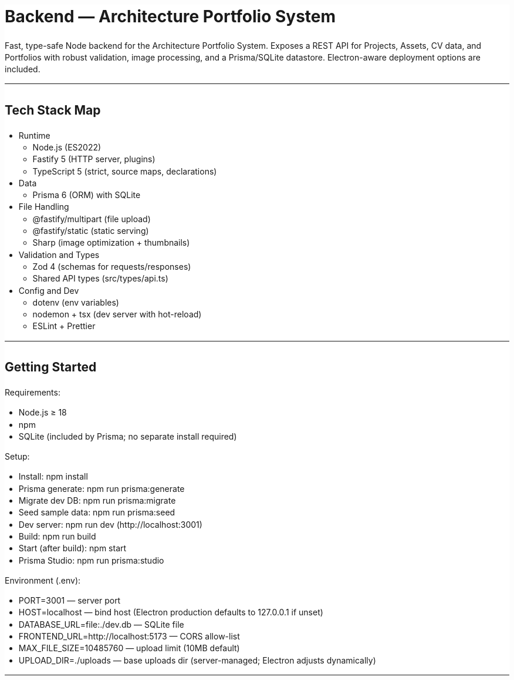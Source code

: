# Backend — Architecture Portfolio System

Fast, type-safe Node backend for the Architecture Portfolio System. Exposes a REST API for Projects, Assets, CV data, and Portfolios with robust validation, image processing, and a Prisma/SQLite datastore. Electron-aware deployment options are included.

---

## Tech Stack Map

- Runtime
  - Node.js (ES2022)
  - Fastify 5 (HTTP server, plugins)
  - TypeScript 5 (strict, source maps, declarations)
- Data
  - Prisma 6 (ORM) with SQLite
- File Handling
  - @fastify/multipart (file upload)
  - @fastify/static (static serving)
  - Sharp (image optimization + thumbnails)
- Validation and Types
  - Zod 4 (schemas for requests/responses)
  - Shared API types (src/types/api.ts)
- Config and Dev
  - dotenv (env variables)
  - nodemon + tsx (dev server with hot-reload)
  - ESLint + Prettier

---

## Getting Started

Requirements:
- Node.js ≥ 18
- npm
- SQLite (included by Prisma; no separate install required)

Setup:
- Install: npm install
- Prisma generate: npm run prisma:generate
- Migrate dev DB: npm run prisma:migrate
- Seed sample data: npm run prisma:seed
- Dev server: npm run dev (http://localhost:3001)
- Build: npm run build
- Start (after build): npm start
- Prisma Studio: npm run prisma:studio

Environment (.env):
- PORT=3001 — server port
- HOST=localhost — bind host (Electron production defaults to 127.0.0.1 if unset)
- DATABASE_URL=file:./dev.db — SQLite file
- FRONTEND_URL=http://localhost:5173 — CORS allow-list
- MAX_FILE_SIZE=10485760 — upload limit (10MB default)
- UPLOAD_DIR=./uploads — base uploads dir (server-managed; Electron adjusts dynamically)

---